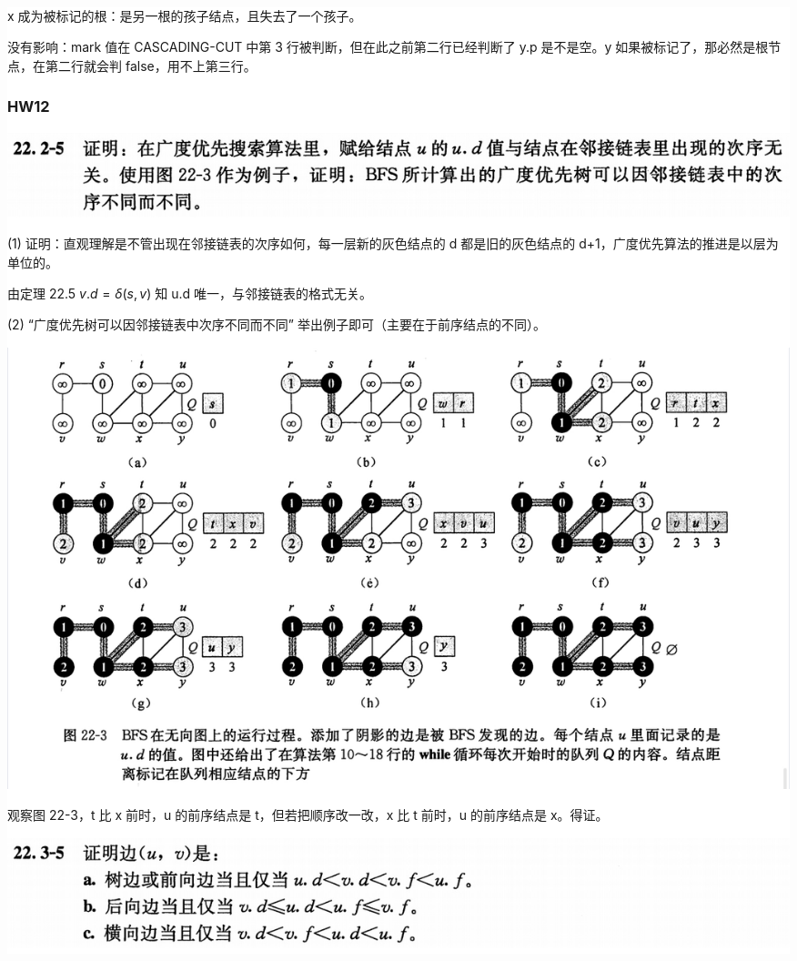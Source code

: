 x 成为被标记的根：是另一根的孩子结点，且失去了一个孩子。

没有影响：mark 值在 CASCADING-CUT 中第 3 行被判断，但在此之前第二行已经判断了 y.p 是不是空。y 如果被标记了，那必然是根节点，在第二行就会判 false，用不上第三行。

### HW12

![22.2-5](pic-算法基础/22.2-5.jpg)

(1) 证明：直观理解是不管出现在邻接链表的次序如何，每一层新的灰色结点的 d 都是旧的灰色结点的 d+1，广度优先算法的推进是以层为单位的。

由定理 22.5 $v.d = \delta (s,v)$ 知 u.d 唯一，与邻接链表的格式无关。

(2) “广度优先树可以因邻接链表中次序不同而不同” 举出例子即可（主要在于前序结点的不同）。

![图22-3](pic-算法基础/图22-3.jpg)

观察图 22-3，t 比 x 前时，u 的前序结点是 t，但若把顺序改一改，x 比 t 前时，u 的前序结点是 x。得证。

![22.3-5](pic-算法基础/22.3-5.jpg)
